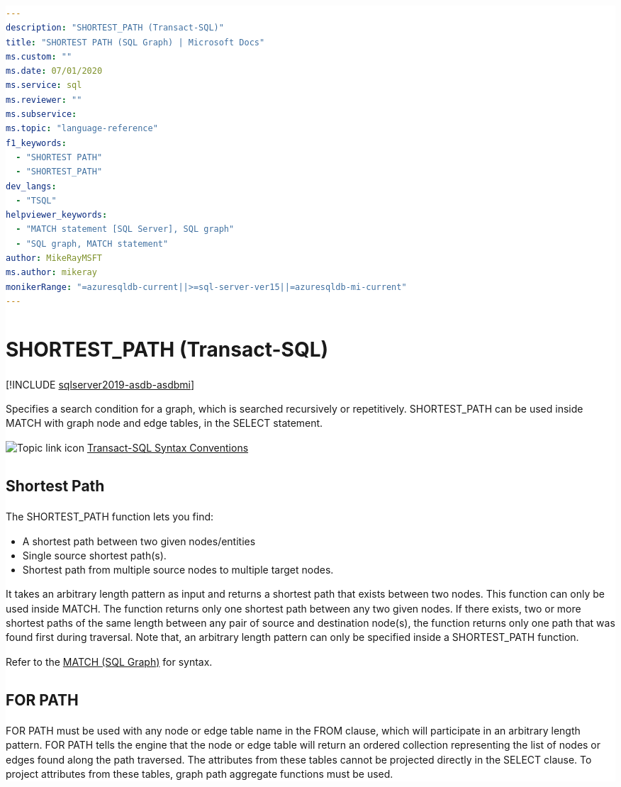 ```yaml
---
description: "SHORTEST_PATH (Transact-SQL)"
title: "SHORTEST PATH (SQL Graph) | Microsoft Docs"
ms.custom: ""
ms.date: 07/01/2020
ms.service: sql
ms.reviewer: ""
ms.subservice:
ms.topic: "language-reference"
f1_keywords:
  - "SHORTEST PATH"
  - "SHORTEST_PATH"
dev_langs:
  - "TSQL"
helpviewer_keywords:
  - "MATCH statement [SQL Server], SQL graph"
  - "SQL graph, MATCH statement"
author: MikeRayMSFT
ms.author: mikeray
monikerRange: "=azuresqldb-current||>=sql-server-ver15||=azuresqldb-mi-current"
---
```

# SHORTEST_PATH (Transact-SQL)

[!INCLUDE [sqlserver2019-asdb-asdbmi](../../includes/applies-to-version/sqlserver2019-asdb-asdbmi.md)]

  Specifies a search condition for a graph, which is searched recursively or repetitively. SHORTEST_PATH can be used inside MATCH with graph node and edge tables, in the SELECT statement.

 ![Topic link icon](../../database-engine/configure-windows/media/topic-link.gif "Topic link icon") [Transact-SQL Syntax Conventions](../../t-sql/language-elements/transact-sql-syntax-conventions-transact-sql.md)

## Shortest Path

The SHORTEST_PATH function lets you find:
* A shortest path between two given nodes/entities
* Single source shortest path(s).
* Shortest path from multiple source nodes to multiple target nodes.

It takes an arbitrary length pattern as input and returns a shortest path that exists between two nodes. This function can only be used inside MATCH. The function returns only one shortest path between any two given nodes. If there exists, two or more shortest paths of the same length between any pair of source and destination node(s), the function returns only one path that was found first during traversal. Note that, an arbitrary length pattern can only be specified inside a SHORTEST_PATH function.

Refer to the [MATCH (SQL Graph)](../../t-sql/queries/match-sql-graph.md) for syntax.

## FOR PATH
FOR PATH must be used with any node or edge table name in the FROM clause, which will participate in an arbitrary length pattern. FOR PATH tells the engine that the node or edge table will return an ordered collection representing the list of nodes or edges found along the path traversed. The attributes from these tables cannot be projected directly in the SELECT clause. To project attributes from these tables, graph path aggregate functions must be used.
